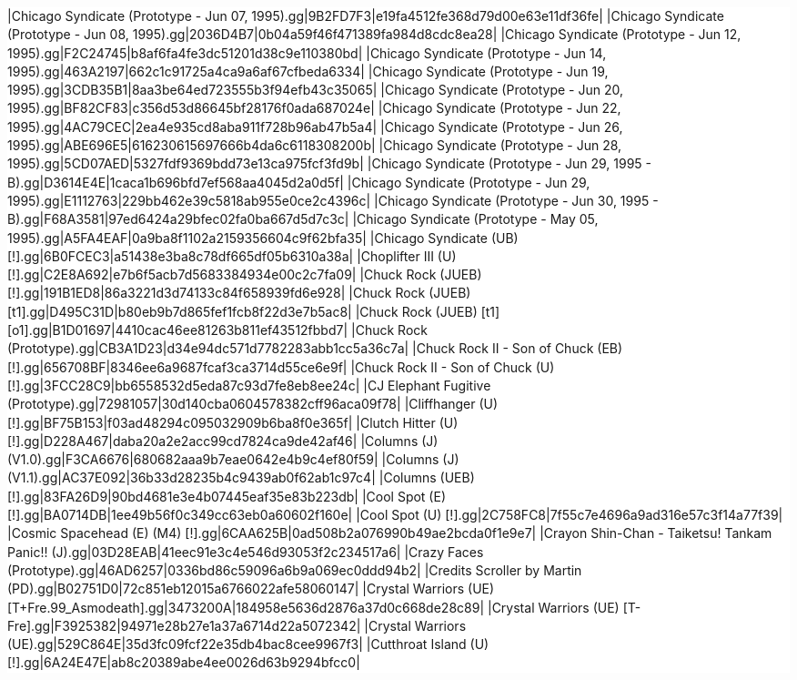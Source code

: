 |Chicago Syndicate (Prototype - Jun 07, 1995).gg|9B2FD7F3|e19fa4512fe368d79d00e63e11df36fe|
|Chicago Syndicate (Prototype - Jun 08, 1995).gg|2036D4B7|0b04a59f46f471389fa984d8cdc8ea28|
|Chicago Syndicate (Prototype - Jun 12, 1995).gg|F2C24745|b8af6fa4fe3dc51201d38c9e110380bd|
|Chicago Syndicate (Prototype - Jun 14, 1995).gg|463A2197|662c1c91725a4ca9a6af67cfbeda6334|
|Chicago Syndicate (Prototype - Jun 19, 1995).gg|3CDB35B1|8aa3be64ed723555b3f94efb43c35065|
|Chicago Syndicate (Prototype - Jun 20, 1995).gg|BF82CF83|c356d53d86645bf28176f0ada687024e|
|Chicago Syndicate (Prototype - Jun 22, 1995).gg|4AC79CEC|2ea4e935cd8aba911f728b96ab47b5a4|
|Chicago Syndicate (Prototype - Jun 26, 1995).gg|ABE696E5|616230615697666b4da6c6118308200b|
|Chicago Syndicate (Prototype - Jun 28, 1995).gg|5CD07AED|5327fdf9369bdd73e13ca975fcf3fd9b|
|Chicago Syndicate (Prototype - Jun 29, 1995 - B).gg|D3614E4E|1caca1b696bfd7ef568aa4045d2a0d5f|
|Chicago Syndicate (Prototype - Jun 29, 1995).gg|E1112763|229bb462e39c5818ab955e0ce2c4396c|
|Chicago Syndicate (Prototype - Jun 30, 1995 - B).gg|F68A3581|97ed6424a29bfec02fa0ba667d5d7c3c|
|Chicago Syndicate (Prototype - May 05, 1995).gg|A5FA4EAF|0a9ba8f1102a2159356604c9f62bfa35|
|Chicago Syndicate (UB) [!].gg|6B0FCEC3|a51438e3ba8c78df665df05b6310a38a|
|Choplifter III (U) [!].gg|C2E8A692|e7b6f5acb7d5683384934e00c2c7fa09|
|Chuck Rock (JUEB) [!].gg|191B1ED8|86a3221d3d74133c84f658939fd6e928|
|Chuck Rock (JUEB) [t1].gg|D495C31D|b80eb9b7d865fef1fcb8f22d3e7b5ac8|
|Chuck Rock (JUEB) [t1][o1].gg|B1D01697|4410cac46ee81263b811ef43512fbbd7|
|Chuck Rock (Prototype).gg|CB3A1D23|d34e94dc571d7782283abb1cc5a36c7a|
|Chuck Rock II - Son of Chuck (EB) [!].gg|656708BF|8346ee6a9687fcaf3ca3714d55ce6e9f|
|Chuck Rock II - Son of Chuck (U) [!].gg|3FCC28C9|bb6558532d5eda87c93d7fe8eb8ee24c|
|CJ Elephant Fugitive (Prototype).gg|72981057|30d140cba0604578382cff96aca09f78|
|Cliffhanger (U) [!].gg|BF75B153|f03ad48294c095032909b6ba8f0e365f|
|Clutch Hitter (U) [!].gg|D228A467|daba20a2e2acc99cd7824ca9de42af46|
|Columns (J) (V1.0).gg|F3CA6676|680682aaa9b7eae0642e4b9c4ef80f59|
|Columns (J) (V1.1).gg|AC37E092|36b33d28235b4c9439ab0f62ab1c97c4|
|Columns (UEB) [!].gg|83FA26D9|90bd4681e3e4b07445eaf35e83b223db|
|Cool Spot (E) [!].gg|BA0714DB|1ee49b56f0c349cc63eb0a60602f160e|
|Cool Spot (U) [!].gg|2C758FC8|7f55c7e4696a9ad316e57c3f14a77f39|
|Cosmic Spacehead (E) (M4) [!].gg|6CAA625B|0ad508b2a076990b49ae2bcda0f1e9e7|
|Crayon Shin-Chan - Taiketsu! Tankam Panic!! (J).gg|03D28EAB|41eec91e3c4e546d93053f2c234517a6|
|Crazy Faces (Prototype).gg|46AD6257|0336bd86c59096a6b9a069ec0ddd94b2|
|Credits Scroller by Martin (PD).gg|B02751D0|72c851eb12015a6766022afe58060147|
|Crystal Warriors (UE) [T+Fre.99_Asmodeath].gg|3473200A|184958e5636d2876a37d0c668de28c89|
|Crystal Warriors (UE) [T-Fre].gg|F3925382|94971e28b27e1a37a6714d22a5072342|
|Crystal Warriors (UE).gg|529C864E|35d3fc09fcf22e35db4bac8cee9967f3|
|Cutthroat Island (U) [!].gg|6A24E47E|ab8c20389abe4ee0026d63b9294bfcc0|